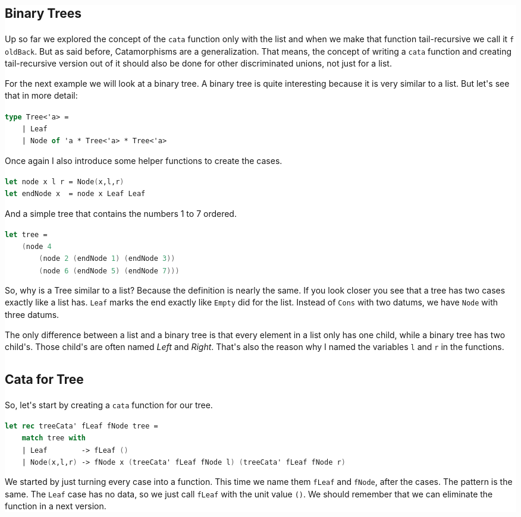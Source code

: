 <a name="binary-trees"></a>
## Binary Trees

Up so far we explored the concept of the `cata` function only with the list and when we make that
function tail-recursive we call it `foldBack`. But as said before, Catamorphisms are a generalization.
That means, the concept of writing a `cata` function and creating tail-recursive version out of it
should also be done for other discriminated unions, not just for a list.

For the next example we will look at a binary tree. A binary tree is quite interesting
because it is very similar to a list. But let's see that in more detail:

```fsharp
type Tree<'a> =
    | Leaf
    | Node of 'a * Tree<'a> * Tree<'a>
```

Once again I also introduce some helper functions to create the cases.

```fsharp
let node x l r = Node(x,l,r)
let endNode x  = node x Leaf Leaf
```

And a simple tree that contains the numbers 1 to 7 ordered.

```fsharp
let tree =
    (node 4
        (node 2 (endNode 1) (endNode 3))
        (node 6 (endNode 5) (endNode 7)))
```

So, why is a Tree similar to a list? Because the definition is nearly the same. If you look closer
you see that a tree has two cases exactly like a list has. `Leaf` marks the end exactly like
`Empty` did for the list. Instead of `Cons` with two datums, we have `Node` with three datums.

The only difference between a list and a binary tree is that every element in a list only has one
child, while a binary tree has two child's. Those child's are often named *Left* and *Right*.
That's also the reason why I named the variables `l` and `r` in the functions.

<a name="tree-cata"></a>
## Cata for Tree

So, let's start by creating a `cata` function for our tree.

```fsharp
let rec treeCata' fLeaf fNode tree =
    match tree with
    | Leaf        -> fLeaf ()
    | Node(x,l,r) -> fNode x (treeCata' fLeaf fNode l) (treeCata' fLeaf fNode r)
```

We started by just turning every case into a function. This time we name them `fLeaf`
and `fNode`, after the cases. The pattern is the same. The `Leaf` case has no data, so
we just call `fLeaf` with the unit value `()`. We should remember that we can eliminate
the function in a next version.
